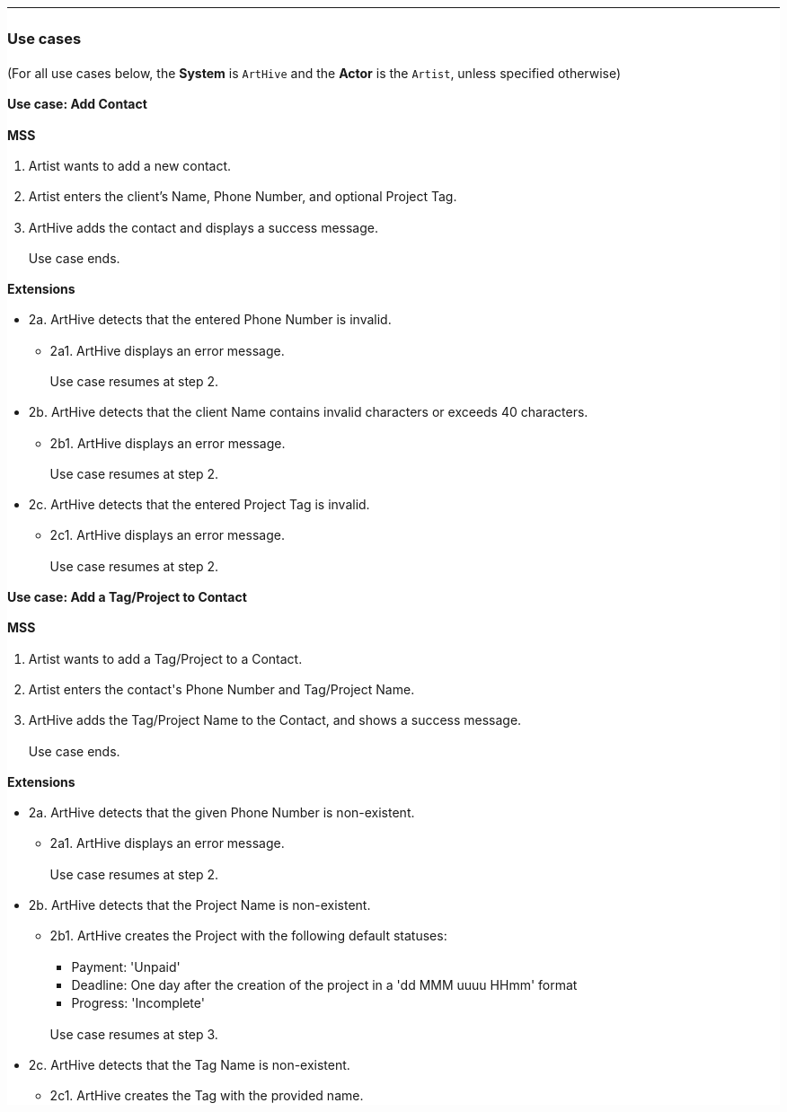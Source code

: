
---
### Use cases

(For all use cases below, the **System** is `ArtHive` and the **Actor** is the `Artist`, unless specified otherwise)

**Use case: Add Contact**

**MSS**

1.  Artist wants to add a new contact.
2.  Artist enters the client’s Name, Phone Number, and optional Project Tag.
3.  ArtHive adds the contact and displays a success message.
    
    Use case ends.

**Extensions**

* 2a. ArtHive detects that the entered Phone Number is invalid.
  * 2a1. ArtHive displays an error message.

    Use case resumes at step 2.

* 2b. ArtHive detects that the client Name contains invalid characters or exceeds 40 characters.
  * 2b1. ArtHive displays an error message.

    Use case resumes at step 2.

* 2c. ArtHive detects that the entered Project Tag is invalid.
  * 2c1. ArtHive displays an error message.

    Use case resumes at step 2.

**Use case: Add a Tag/Project to Contact**

**MSS**

1.  Artist wants to add a Tag/Project to a Contact.
2.  Artist enters the contact's Phone Number and Tag/Project Name.
3.  ArtHive adds the Tag/Project Name to the Contact, and shows a success message.

    Use case ends.

**Extensions**

* 2a.   ArtHive detects that the given Phone Number is non-existent.
  * 2a1.  ArtHive displays an error message.

    Use case resumes at step 2.

* 2b.   ArtHive detects that the Project Name is non-existent.
  * 2b1.  ArtHive creates the Project with the following default statuses:
    * Payment: 'Unpaid'     
    * Deadline: One day after the creation of the project in a 'dd MMM uuuu HHmm' format
    * Progress: 'Incomplete'

    Use case resumes at step 3.


* 2c.   ArtHive detects that the Tag Name is non-existent.
    * 2c1.  ArtHive creates the Tag with the provided name.
